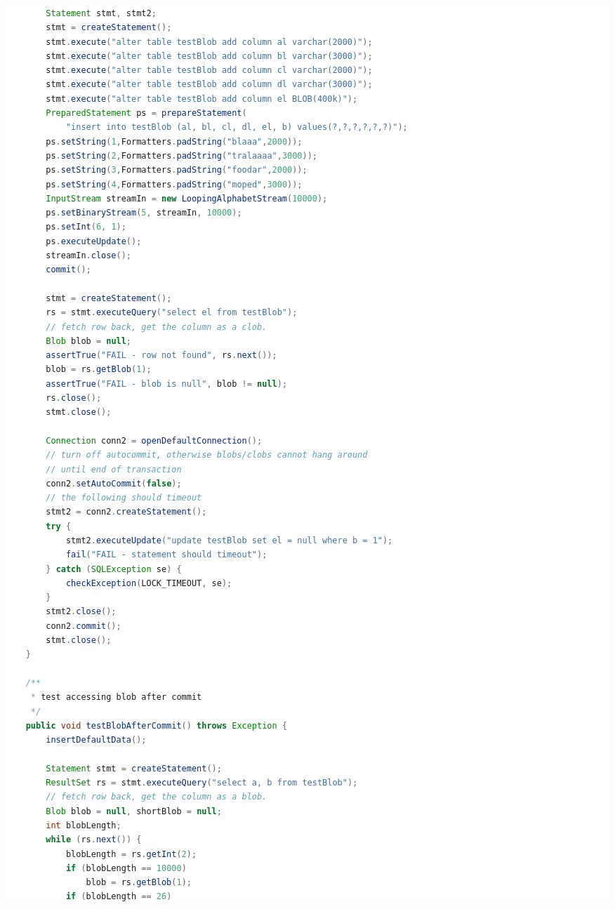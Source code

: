 ```java
        Statement stmt, stmt2;
        stmt = createStatement();
        stmt.execute("alter table testBlob add column al varchar(2000)");
        stmt.execute("alter table testBlob add column bl varchar(3000)");
        stmt.execute("alter table testBlob add column cl varchar(2000)");
        stmt.execute("alter table testBlob add column dl varchar(3000)");
        stmt.execute("alter table testBlob add column el BLOB(400k)");
        PreparedStatement ps = prepareStatement(
            "insert into testBlob (al, bl, cl, dl, el, b) values(?,?,?,?,?,?)");
        ps.setString(1,Formatters.padString("blaaa",2000));
        ps.setString(2,Formatters.padString("tralaaaa",3000));
        ps.setString(3,Formatters.padString("foodar",2000));
        ps.setString(4,Formatters.padString("moped",3000));
        InputStream streamIn = new LoopingAlphabetStream(10000);
        ps.setBinaryStream(5, streamIn, 10000);
        ps.setInt(6, 1);
        ps.executeUpdate();
        streamIn.close();
        commit();

        stmt = createStatement();
        rs = stmt.executeQuery("select el from testBlob");
        // fetch row back, get the column as a clob.
        Blob blob = null;
        assertTrue("FAIL - row not found", rs.next());
        blob = rs.getBlob(1);
        assertTrue("FAIL - blob is null", blob != null);
        rs.close();
        stmt.close();

        Connection conn2 = openDefaultConnection();
        // turn off autocommit, otherwise blobs/clobs cannot hang around
        // until end of transaction
        conn2.setAutoCommit(false);
        // the following should timeout
        stmt2 = conn2.createStatement();
        try {
            stmt2.executeUpdate("update testBlob set el = null where b = 1");
            fail("FAIL - statement should timeout");
        } catch (SQLException se) {
            checkException(LOCK_TIMEOUT, se);
        }
        stmt2.close();
        conn2.commit();
        stmt.close();
    }

    /**
     * test accessing blob after commit
     */
    public void testBlobAfterCommit() throws Exception {
        insertDefaultData();

        Statement stmt = createStatement();
        ResultSet rs = stmt.executeQuery("select a, b from testBlob");
        // fetch row back, get the column as a blob.
        Blob blob = null, shortBlob = null;
        int blobLength;
        while (rs.next()) {
            blobLength = rs.getInt(2);
            if (blobLength == 10000)
                blob = rs.getBlob(1);
            if (blobLength == 26)
```